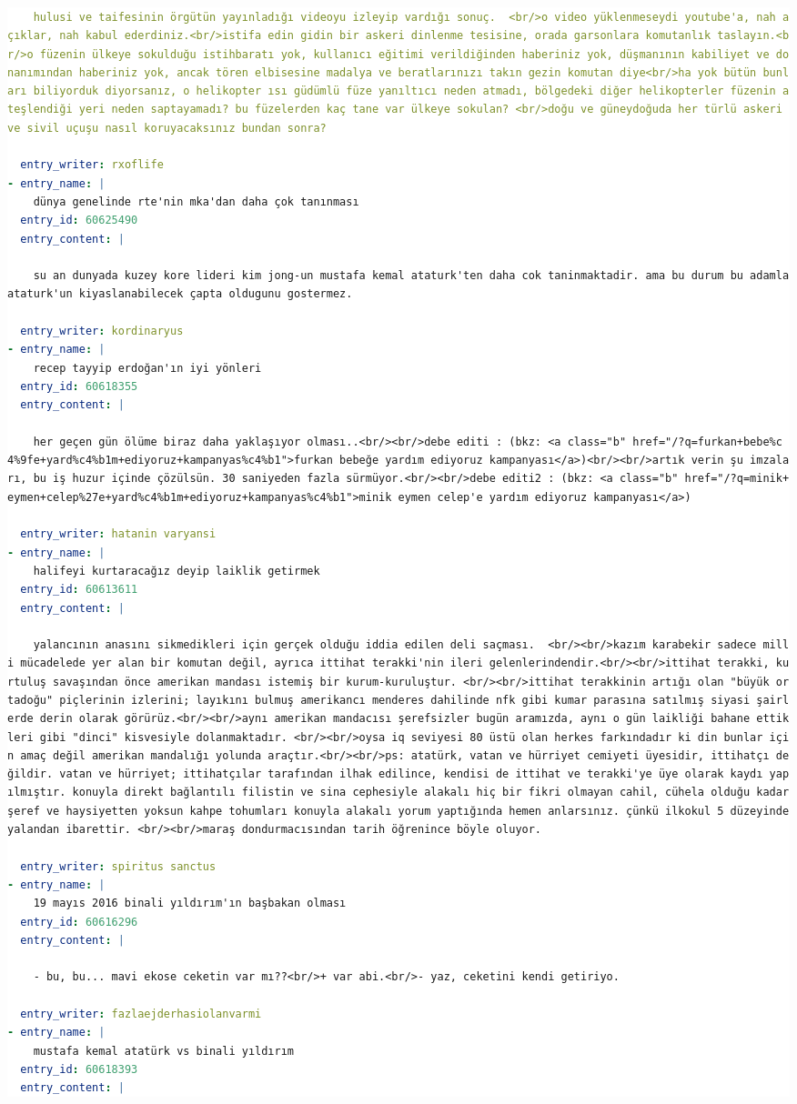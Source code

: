 ```yaml
    hulusi ve taifesinin örgütün yayınladığı videoyu izleyip vardığı sonuç.  <br/>o video yüklenmeseydi youtube'a, nah açıklar, nah kabul ederdiniz.<br/>istifa edin gidin bir askeri dinlenme tesisine, orada garsonlara komutanlık taslayın.<br/>o füzenin ülkeye sokulduğu istihbaratı yok, kullanıcı eğitimi verildiğinden haberiniz yok, düşmanının kabiliyet ve donanımından haberiniz yok, ancak tören elbisesine madalya ve beratlarınızı takın gezin komutan diye<br/>ha yok bütün bunları biliyorduk diyorsanız, o helikopter ısı güdümlü füze yanıltıcı neden atmadı, bölgedeki diğer helikopterler füzenin ateşlendiği yeri neden saptayamadı? bu füzelerden kaç tane var ülkeye sokulan? <br/>doğu ve güneydoğuda her türlü askeri ve sivil uçuşu nasıl koruyacaksınız bundan sonra?
   
  entry_writer: rxoflife
- entry_name: |
    dünya genelinde rte'nin mka'dan daha çok tanınması
  entry_id: 60625490
  entry_content: |
    
    su an dunyada kuzey kore lideri kim jong-un mustafa kemal ataturk'ten daha cok taninmaktadir. ama bu durum bu adamla ataturk'un kiyaslanabilecek çapta oldugunu gostermez.
    
  entry_writer: kordinaryus
- entry_name: |
    recep tayyip erdoğan'ın iyi yönleri
  entry_id: 60618355
  entry_content: |
    
    her geçen gün ölüme biraz daha yaklaşıyor olması..<br/><br/>debe editi : (bkz: <a class="b" href="/?q=furkan+bebe%c4%9fe+yard%c4%b1m+ediyoruz+kampanyas%c4%b1">furkan bebeğe yardım ediyoruz kampanyası</a>)<br/><br/>artık verin şu imzaları, bu iş huzur içinde çözülsün. 30 saniyeden fazla sürmüyor.<br/><br/>debe editi2 : (bkz: <a class="b" href="/?q=minik+eymen+celep%27e+yard%c4%b1m+ediyoruz+kampanyas%c4%b1">minik eymen celep'e yardım ediyoruz kampanyası</a>)
   
  entry_writer: hatanin varyansi
- entry_name: |
    halifeyi kurtaracağız deyip laiklik getirmek
  entry_id: 60613611
  entry_content: |
    
    yalancının anasını sikmedikleri için gerçek olduğu iddia edilen deli saçması.  <br/><br/>kazım karabekir sadece milli mücadelede yer alan bir komutan değil, ayrıca ittihat terakki'nin ileri gelenlerindendir.<br/><br/>ittihat terakki, kurtuluş savaşından önce amerikan mandası istemiş bir kurum-kuruluştur. <br/><br/>ittihat terakkinin artığı olan "büyük ortadoğu" piçlerinin izlerini; layıkını bulmuş amerikancı menderes dahilinde nfk gibi kumar parasına satılmış siyasi şairlerde derin olarak görürüz.<br/><br/>aynı amerikan mandacısı şerefsizler bugün aramızda, aynı o gün laikliği bahane ettikleri gibi "dinci" kisvesiyle dolanmaktadır. <br/><br/>oysa iq seviyesi 80 üstü olan herkes farkındadır ki din bunlar için amaç değil amerikan mandalığı yolunda araçtır.<br/><br/>ps: atatürk, vatan ve hürriyet cemiyeti üyesidir, ittihatçı değildir. vatan ve hürriyet; ittihatçılar tarafından ilhak edilince, kendisi de ittihat ve terakki'ye üye olarak kaydı yapılmıştır. konuyla direkt bağlantılı filistin ve sina cephesiyle alakalı hiç bir fikri olmayan cahil, cühela olduğu kadar şeref ve haysiyetten yoksun kahpe tohumları konuyla alakalı yorum yaptığında hemen anlarsınız. çünkü ilkokul 5 düzeyinde yalandan ibarettir. <br/><br/>maraş dondurmacısından tarih öğrenince böyle oluyor.
   
  entry_writer: spiritus sanctus
- entry_name: |
    19 mayıs 2016 binali yıldırım'ın başbakan olması
  entry_id: 60616296
  entry_content: |
    
    - bu, bu... mavi ekose ceketin var mı??<br/>+ var abi.<br/>- yaz, ceketini kendi getiriyo.
   
  entry_writer: fazlaejderhasiolanvarmi
- entry_name: |
    mustafa kemal atatürk vs binali yıldırım
  entry_id: 60618393
  entry_content: |
```